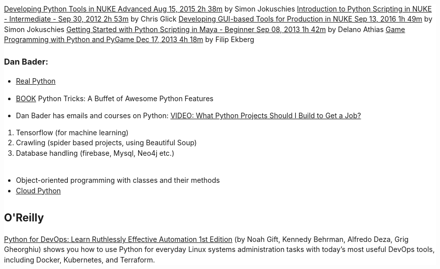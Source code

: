 <a target="_blank" href="https://app.pluralsight.com/library/courses/developing-python-tools-nuke-2219">
Developing Python Tools in NUKE Advanced Aug 15, 2015 2h 38m</a>
by Simon Jokuschies

<a target="_blank" href="https://app.pluralsight.com/library/courses/introduction-python-scripting-nuke-820">
Introduction to Python Scripting in NUKE - Intermediate - Sep 30, 2012 2h 53m</a>
by Chris Glick

<a target="_blank" href="https://app.pluralsight.com/library/courses/nuke-developing-gui-based-tools-production-2549">
Developing GUI-based Tools for Production in NUKE
Sep 13, 2016 1h 49m</a>
by Simon Jokuschies

<a target="_blank" href="https://app.pluralsight.com/library/courses/getting-started-python-scripting-maya-1283">
Getting Started with Python Scripting in Maya
- Beginner Sep 08, 2013 1h 42m</a>
by Delano Athias

<a target="_blank" href="https://app.pluralsight.com/library/courses/game-programming-python-pygame">
Game Programming with Python and PyGame
Dec 17, 2013 4h 18m</a>
by Filip Ekberg

### Dan Bader:

   * <a target="_blank" href="https://realpython.com/">Real Python</a>

   * <a target="_blank" href="https://www.amazon.com/Python-Tricks-Buffet-Awesome-Features-ebook/dp/B0785Q7GSY/">BOOK</a> Python Tricks:  A Buffet of Awesome Python Features

   * Dan Bader has emails and courses on Python: <a target="_blank" href="https://www.youtube.com/watch?v=p-89r5QvQvQ" title="Aug 23, 2017">VIDEO: What Python Projects Should I Build to Get a Job?</a>

   1. Tensorflow (for machine learning)
   2. Crawling (spider based projects, using Beautiful Soup)
   3. Database handling (firebase, Mysql, Neo4j etc.)
   <br /><br />

   * Object-oriented programming with classes and their methods
   * <a href="#Cloud">Cloud Python</a>

## O'Reilly

<a target="_blank" href="https://www.amazon.com/Python-DevOps-Ruthlessly-Effective-Automation-dp-149205769X/dp/149205769X/">
Python for DevOps: Learn Ruthlessly Effective Automation 1st Edition</a>
(by Noah Gift, Kennedy Behrman, Alfredo Deza, Grig Gheorghiu)
shows you how to use Python for everyday Linux systems administration tasks with today’s most useful DevOps tools, including Docker, Kubernetes, and Terraform.
